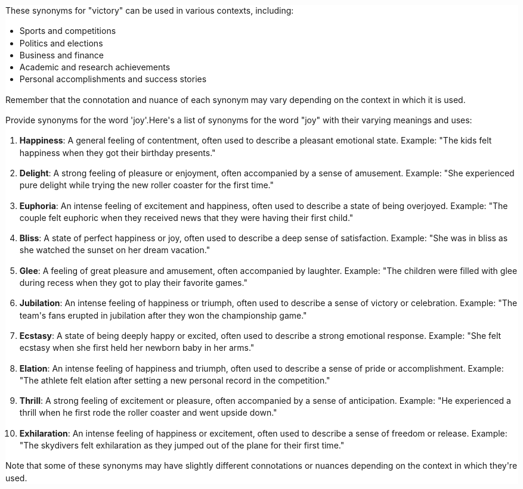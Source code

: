 These synonyms for "victory" can be used in various contexts, including:

* Sports and competitions
* Politics and elections
* Business and finance
* Academic and research achievements
* Personal accomplishments and success stories

Remember that the connotation and nuance of each synonym may vary depending on the context in which it is used.
<end>

Provide synonyms for the word 'joy'.<start>Here's a list of synonyms for the word "joy" with their varying meanings and uses:

1. **Happiness**: A general feeling of contentment, often used to describe a pleasant emotional state.
Example: "The kids felt happiness when they got their birthday presents."

2. **Delight**: A strong feeling of pleasure or enjoyment, often accompanied by a sense of amusement.
Example: "She experienced pure delight while trying the new roller coaster for the first time."

3. **Euphoria**: An intense feeling of excitement and happiness, often used to describe a state of being overjoyed.
Example: "The couple felt euphoric when they received news that they were having their first child."

4. **Bliss**: A state of perfect happiness or joy, often used to describe a deep sense of satisfaction.
Example: "She was in bliss as she watched the sunset on her dream vacation."

5. **Glee**: A feeling of great pleasure and amusement, often accompanied by laughter.
Example: "The children were filled with glee during recess when they got to play their favorite games."

6. **Jubilation**: An intense feeling of happiness or triumph, often used to describe a sense of victory or celebration.
Example: "The team's fans erupted in jubilation after they won the championship game."

7. **Ecstasy**: A state of being deeply happy or excited, often used to describe a strong emotional response.
Example: "She felt ecstasy when she first held her newborn baby in her arms."

8. **Elation**: An intense feeling of happiness and triumph, often used to describe a sense of pride or accomplishment.
Example: "The athlete felt elation after setting a new personal record in the competition."

9. **Thrill**: A strong feeling of excitement or pleasure, often accompanied by a sense of anticipation.
Example: "He experienced a thrill when he first rode the roller coaster and went upside down."

10. **Exhilaration**: An intense feeling of happiness or excitement, often used to describe a sense of freedom or release.
Example: "The skydivers felt exhilaration as they jumped out of the plane for their first time."

Note that some of these synonyms may have slightly different connotations or nuances depending on the context in which they're used.
<end>

